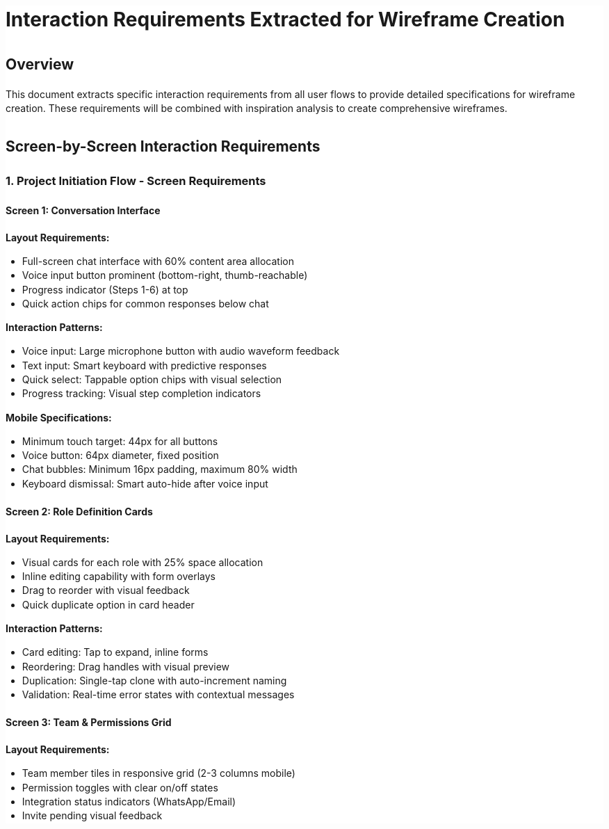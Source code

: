# Interaction Requirements Extracted for Wireframe Creation

## Overview
This document extracts specific interaction requirements from all user flows to provide detailed specifications for wireframe creation. These requirements will be combined with inspiration analysis to create comprehensive wireframes.

## Screen-by-Screen Interaction Requirements

### 1. Project Initiation Flow - Screen Requirements

#### Screen 1: Conversation Interface
**Layout Requirements:**
- Full-screen chat interface with 60% content area allocation
- Voice input button prominent (bottom-right, thumb-reachable)
- Progress indicator (Steps 1-6) at top
- Quick action chips for common responses below chat

**Interaction Patterns:**
- Voice input: Large microphone button with audio waveform feedback
- Text input: Smart keyboard with predictive responses
- Quick select: Tappable option chips with visual selection
- Progress tracking: Visual step completion indicators

**Mobile Specifications:**
- Minimum touch target: 44px for all buttons
- Voice button: 64px diameter, fixed position
- Chat bubbles: Minimum 16px padding, maximum 80% width
- Keyboard dismissal: Smart auto-hide after voice input

#### Screen 2: Role Definition Cards
**Layout Requirements:**
- Visual cards for each role with 25% space allocation
- Inline editing capability with form overlays
- Drag to reorder with visual feedback
- Quick duplicate option in card header

**Interaction Patterns:**
- Card editing: Tap to expand, inline forms
- Reordering: Drag handles with visual preview
- Duplication: Single-tap clone with auto-increment naming
- Validation: Real-time error states with contextual messages

#### Screen 3: Team & Permissions Grid
**Layout Requirements:**
- Team member tiles in responsive grid (2-3 columns mobile)
- Permission toggles with clear on/off states
- Integration status indicators (WhatsApp/Email)
- Invite pending visual feedback
